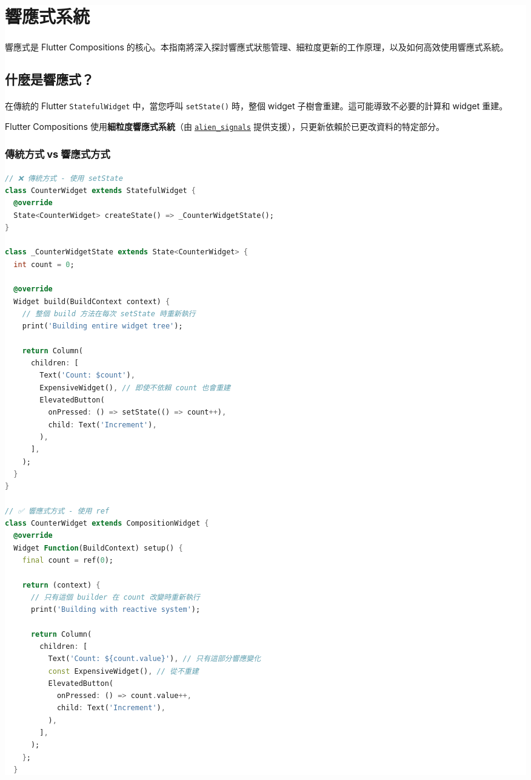 # 響應式系統

響應式是 Flutter Compositions 的核心。本指南將深入探討響應式狀態管理、細粒度更新的工作原理，以及如何高效使用響應式系統。

## 什麼是響應式？

在傳統的 Flutter `StatefulWidget` 中，當您呼叫 `setState()` 時，整個 widget 子樹會重建。這可能導致不必要的計算和 widget 重建。

Flutter Compositions 使用**細粒度響應式系統**（由 [`alien_signals`](https://pub.dev/packages/alien_signals) 提供支援），只更新依賴於已更改資料的特定部分。

### 傳統方式 vs 響應式方式

```dart
// ❌ 傳統方式 - 使用 setState
class CounterWidget extends StatefulWidget {
  @override
  State<CounterWidget> createState() => _CounterWidgetState();
}

class _CounterWidgetState extends State<CounterWidget> {
  int count = 0;

  @override
  Widget build(BuildContext context) {
    // 整個 build 方法在每次 setState 時重新執行
    print('Building entire widget tree');

    return Column(
      children: [
        Text('Count: $count'),
        ExpensiveWidget(), // 即使不依賴 count 也會重建
        ElevatedButton(
          onPressed: () => setState(() => count++),
          child: Text('Increment'),
        ),
      ],
    );
  }
}

// ✅ 響應式方式 - 使用 ref
class CounterWidget extends CompositionWidget {
  @override
  Widget Function(BuildContext) setup() {
    final count = ref(0);

    return (context) {
      // 只有這個 builder 在 count 改變時重新執行
      print('Building with reactive system');

      return Column(
        children: [
          Text('Count: ${count.value}'), // 只有這部分響應變化
          const ExpensiveWidget(), // 從不重建
          ElevatedButton(
            onPressed: () => count.value++,
            child: Text('Increment'),
          ),
        ],
      );
    };
  }
```